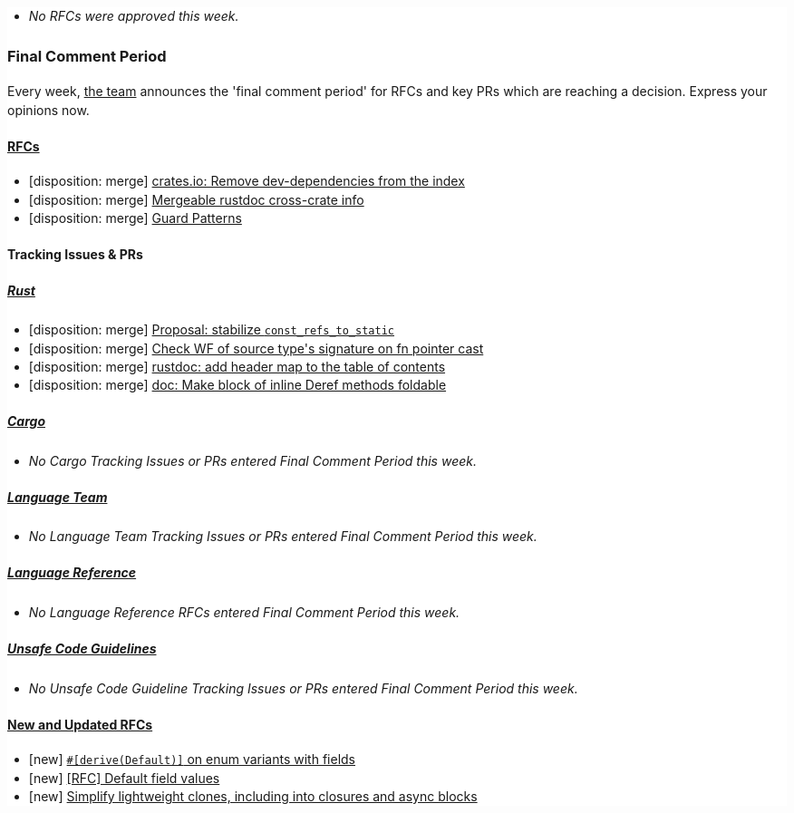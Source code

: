 * *No RFCs were approved this week.*

### Final Comment Period

Every week, [the team](https://www.rust-lang.org/team.html) announces the 'final comment period' for RFCs and key PRs
which are reaching a decision. Express your opinions now.

#### [RFCs](https://github.com/rust-lang/rfcs/labels/final-comment-period)
* [disposition: merge] [crates.io: Remove dev-dependencies from the index](https://github.com/rust-lang/rfcs/pull/3674)
* [disposition: merge] [Mergeable rustdoc cross-crate info](https://github.com/rust-lang/rfcs/pull/3662)
* [disposition: merge] [Guard Patterns](https://github.com/rust-lang/rfcs/pull/3637)

#### Tracking Issues & PRs
##### [Rust](https://github.com/rust-lang/rust/issues?q=is%3Aopen+label%3Afinal-comment-period+sort%3Aupdated-desc)
* [disposition: merge] [Proposal: stabilize `const_refs_to_static`](https://github.com/rust-lang/rust/issues/128183)
* [disposition: merge] [Check WF of source type's signature on fn pointer cast](https://github.com/rust-lang/rust/pull/129021)
* [disposition: merge] [rustdoc: add header map to the table of contents](https://github.com/rust-lang/rust/pull/120736)
* [disposition: merge] [doc: Make block of inline Deref methods foldable](https://github.com/rust-lang/rust/pull/127474)

##### [Cargo](https://github.com/rust-lang/cargo/issues?q=is%3Aopen+label%3Afinal-comment-period+sort%3Aupdated-desc)
* *No Cargo Tracking Issues or PRs entered Final Comment Period this week.*

##### [Language Team](https://github.com/rust-lang/lang-team/issues?q=is%3Aopen+label%3Afinal-comment-period+sort%3Aupdated-desc+)
* *No Language Team Tracking Issues or PRs entered Final Comment Period this week.*

##### [Language Reference](https://github.com/rust-lang/reference/issues?q=is%3Aopen+label%3Afinal-comment-period+sort%3Aupdated-desc)
* *No Language Reference RFCs entered Final Comment Period this week.*

##### [Unsafe Code Guidelines](https://github.com/rust-lang/unsafe-code-guidelines/issues?q=is%3Aopen+label%3Afinal-comment-period+sort%3Aupdated-desc)
* *No Unsafe Code Guideline Tracking Issues or PRs entered Final Comment Period this week.*

#### [New and Updated RFCs](https://github.com/rust-lang/rfcs/pulls)
* [new] [`#[derive(Default)]` on enum variants with fields](https://github.com/rust-lang/rfcs/pull/3683)
* [new] [[RFC] Default field values](https://github.com/rust-lang/rfcs/pull/3681)
* [new] [Simplify lightweight clones, including into closures and async blocks](https://github.com/rust-lang/rfcs/pull/3680)


[submit_crate]: https://users.rust-lang.org/t/crate-of-the-week/2704
[merged]: https://github.com/search?q=is%3Apr+org%3Arust-lang+is%3Amerged+merged%3A2024-08-20..2024-08-27
[calendar]: https://www.google.com/calendar/embed?src=apd9vmbc22egenmtu5l6c5jbfc%40group.calendar.google.com
[community]: mailto:community-team@rust-lang.org